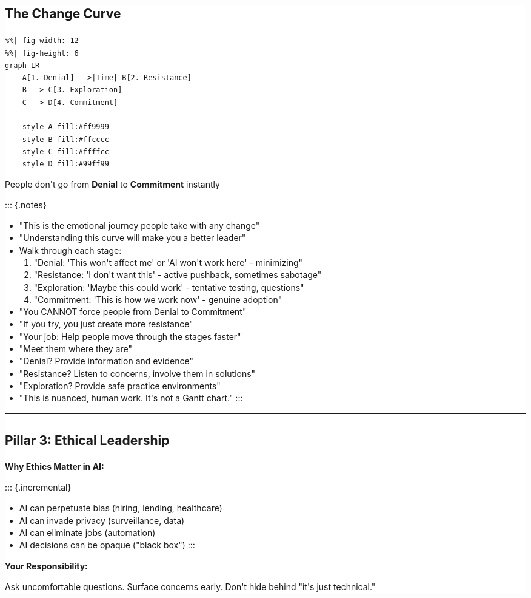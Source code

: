 
## The Change Curve

```{mermaid}
%%| fig-width: 12
%%| fig-height: 6
graph LR
    A[1. Denial] -->|Time| B[2. Resistance]
    B --> C[3. Exploration]
    C --> D[4. Commitment]
    
    style A fill:#ff9999
    style B fill:#ffcccc
    style C fill:#ffffcc
    style D fill:#99ff99
```

People don't go from **Denial** to **Commitment** instantly

::: {.notes}
- "This is the emotional journey people take with any change"
- "Understanding this curve will make you a better leader"
- Walk through each stage:
  1. "Denial: 'This won't affect me' or 'AI won't work here' - minimizing"
  2. "Resistance: 'I don't want this' - active pushback, sometimes sabotage"
  3. "Exploration: 'Maybe this could work' - tentative testing, questions"
  4. "Commitment: 'This is how we work now' - genuine adoption"
- "You CANNOT force people from Denial to Commitment"
- "If you try, you just create more resistance"
- "Your job: Help people move through the stages faster"
- "Meet them where they are"
- "Denial? Provide information and evidence"
- "Resistance? Listen to concerns, involve them in solutions"
- "Exploration? Provide safe practice environments"
- "This is nuanced, human work. It's not a Gantt chart."
:::

---

## Pillar 3: Ethical Leadership

**Why Ethics Matter in AI:**

::: {.incremental}
- AI can perpetuate bias (hiring, lending, healthcare)
- AI can invade privacy (surveillance, data)
- AI can eliminate jobs (automation)
- AI decisions can be opaque ("black box")
:::

**Your Responsibility:**

Ask uncomfortable questions. Surface concerns early. Don't hide behind "it's just technical."
